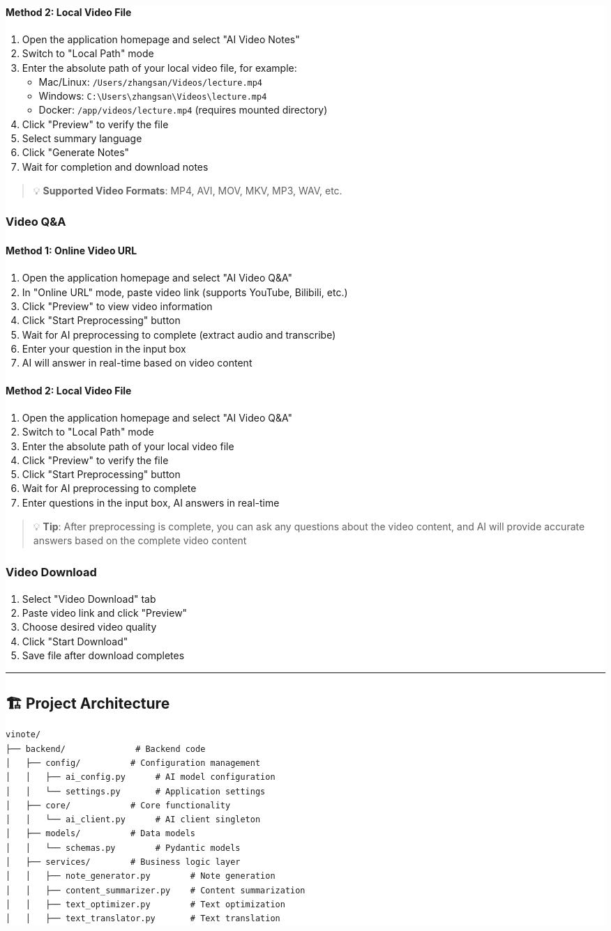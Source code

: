 #### Method 2: Local Video File
1. Open the application homepage and select "AI Video Notes"
2. Switch to "Local Path" mode
3. Enter the absolute path of your local video file, for example:
   - Mac/Linux: `/Users/zhangsan/Videos/lecture.mp4`
   - Windows: `C:\Users\zhangsan\Videos\lecture.mp4`
   - Docker: `/app/videos/lecture.mp4` (requires mounted directory)
4. Click "Preview" to verify the file
5. Select summary language
6. Click "Generate Notes"
7. Wait for completion and download notes

> 💡 **Supported Video Formats**: MP4, AVI, MOV, MKV, MP3, WAV, etc.

### Video Q&A

#### Method 1: Online Video URL
1. Open the application homepage and select "AI Video Q&A"
2. In "Online URL" mode, paste video link (supports YouTube, Bilibili, etc.)
3. Click "Preview" to view video information
4. Click "Start Preprocessing" button
5. Wait for AI preprocessing to complete (extract audio and transcribe)
6. Enter your question in the input box
7. AI will answer in real-time based on video content

#### Method 2: Local Video File
1. Open the application homepage and select "AI Video Q&A"
2. Switch to "Local Path" mode
3. Enter the absolute path of your local video file
4. Click "Preview" to verify the file
5. Click "Start Preprocessing" button
6. Wait for AI preprocessing to complete
7. Enter questions in the input box, AI answers in real-time

> 💡 **Tip**: After preprocessing is complete, you can ask any questions about the video content, and AI will provide accurate answers based on the complete video content

### Video Download

1. Select "Video Download" tab
2. Paste video link and click "Preview"
3. Choose desired video quality
4. Click "Start Download"
5. Save file after download completes

---

## 🏗️ Project Architecture

```
vinote/
├── backend/              # Backend code
│   ├── config/          # Configuration management
│   │   ├── ai_config.py      # AI model configuration
│   │   └── settings.py       # Application settings
│   ├── core/            # Core functionality
│   │   └── ai_client.py      # AI client singleton
│   ├── models/          # Data models
│   │   └── schemas.py        # Pydantic models
│   ├── services/        # Business logic layer
│   │   ├── note_generator.py        # Note generation
│   │   ├── content_summarizer.py    # Content summarization
│   │   ├── text_optimizer.py        # Text optimization
│   │   ├── text_translator.py       # Text translation
```